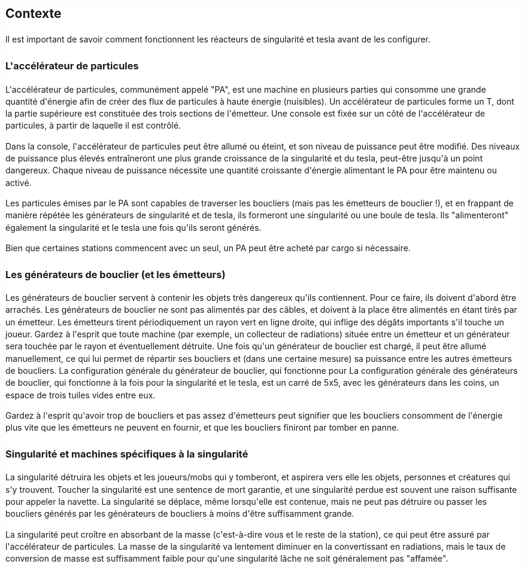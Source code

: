 ## Contexte
Il est important de savoir comment fonctionnent les réacteurs de singularité et tesla avant de les configurer.

### L'accélérateur de particules
L'accélérateur de particules, communément appelé "PA", est une machine en plusieurs parties qui consomme une grande quantité d'énergie afin de créer des flux de particules à haute énergie (nuisibles).
Un accélérateur de particules forme un T, dont la partie supérieure est constituée des trois sections de l'émetteur. Une console est fixée sur un côté de l'accélérateur de particules, à partir de laquelle il est contrôlé.

Dans la console, l'accélérateur de particules peut être allumé ou éteint, et son niveau de puissance peut être modifié. Des niveaux de puissance plus élevés entraîneront une plus grande croissance de la singularité et du tesla, peut-être jusqu'à un point dangereux. Chaque niveau de puissance nécessite une quantité croissante d'énergie alimentant le PA pour être maintenu ou activé.

Les particules émises par le PA sont capables de traverser les boucliers (mais pas les émetteurs de bouclier !), et en frappant de manière répétée les générateurs de singularité et de tesla, ils formeront une singularité ou une boule de tesla.
Ils "alimenteront" également la singularité et le tesla une fois qu'ils seront générés.

Bien que certaines stations commencent avec un seul, un PA peut être acheté par cargo si nécessaire.

### Les générateurs de bouclier (et les émetteurs)
Les générateurs de bouclier servent à contenir les objets très dangereux qu'ils contiennent. Pour ce faire, ils doivent d'abord être arrachés. Les générateurs de bouclier ne sont pas alimentés par des câbles,
et doivent à la place être alimentés en étant tirés par un émetteur. Les émetteurs tirent périodiquement un rayon vert en ligne droite, qui inflige des dégâts importants s'il touche un joueur. Gardez à l'esprit que toute machine (par exemple, un collecteur de radiations) située entre un émetteur et un générateur sera touchée par le rayon et éventuellement détruite. Une fois qu'un générateur de bouclier est chargé, il peut être allumé manuellement, ce qui lui permet de répartir ses boucliers et (dans une certaine mesure) sa puissance entre les autres émetteurs de boucliers. La configuration générale du générateur de bouclier, qui fonctionne pour La configuration générale des générateurs de bouclier, qui fonctionne à la fois pour la singularité et le tesla, est un carré de 5x5, avec les générateurs dans les coins, un espace de trois tuiles vides entre eux.

Gardez à l'esprit qu'avoir trop de boucliers et pas assez d'émetteurs peut signifier que les boucliers consomment de l'énergie plus vite que les émetteurs ne peuvent en fournir, et que les boucliers finiront par tomber en panne.

### Singularité et machines spécifiques à la singularité
La singularité détruira les objets et les joueurs/mobs qui y tomberont, et aspirera vers elle les objets, personnes et créatures qui s'y trouvent. Toucher la singularité est une sentence de mort garantie, et une singularité perdue est souvent une raison suffisante pour appeler la navette. La singularité se déplace, même lorsqu'elle est contenue, mais ne peut pas détruire ou passer les boucliers générés par les générateurs de boucliers à moins d'être suffisamment grande.

La singularité peut croître en absorbant de la masse (c'est-à-dire vous et le reste de la station), ce qui peut être assuré par l'accélérateur de particules. La masse de la singularité va lentement diminuer en la convertissant en radiations, mais le taux de conversion de masse est suffisamment faible pour qu'une singularité lâche ne soit généralement pas "affamée".
